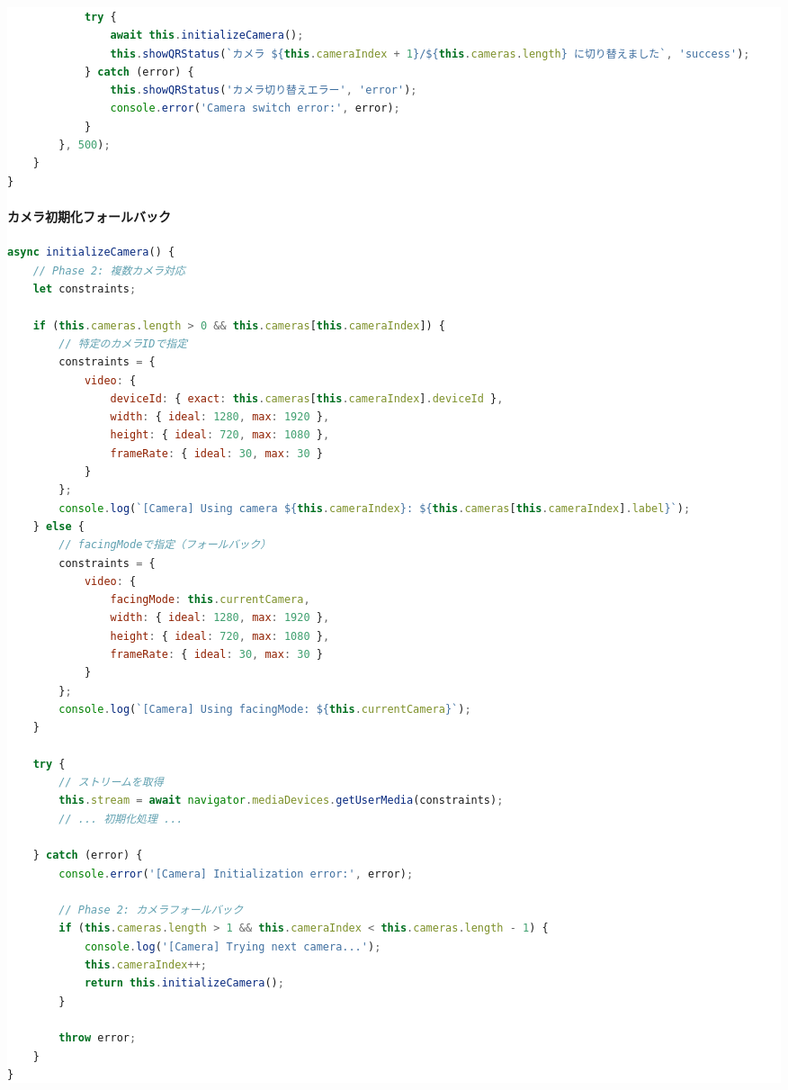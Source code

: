 ```javascript
            try {
                await this.initializeCamera();
                this.showQRStatus(`カメラ ${this.cameraIndex + 1}/${this.cameras.length} に切り替えました`, 'success');
            } catch (error) {
                this.showQRStatus('カメラ切り替えエラー', 'error');
                console.error('Camera switch error:', error);
            }
        }, 500);
    }
}
```

#### **カメラ初期化フォールバック**

```javascript
async initializeCamera() {
    // Phase 2: 複数カメラ対応
    let constraints;
    
    if (this.cameras.length > 0 && this.cameras[this.cameraIndex]) {
        // 特定のカメラIDで指定
        constraints = {
            video: {
                deviceId: { exact: this.cameras[this.cameraIndex].deviceId },
                width: { ideal: 1280, max: 1920 },
                height: { ideal: 720, max: 1080 },
                frameRate: { ideal: 30, max: 30 }
            }
        };
        console.log(`[Camera] Using camera ${this.cameraIndex}: ${this.cameras[this.cameraIndex].label}`);
    } else {
        // facingModeで指定（フォールバック）
        constraints = {
            video: {
                facingMode: this.currentCamera,
                width: { ideal: 1280, max: 1920 },
                height: { ideal: 720, max: 1080 },
                frameRate: { ideal: 30, max: 30 }
            }
        };
        console.log(`[Camera] Using facingMode: ${this.currentCamera}`);
    }

    try {
        // ストリームを取得
        this.stream = await navigator.mediaDevices.getUserMedia(constraints);
        // ... 初期化処理 ...
        
    } catch (error) {
        console.error('[Camera] Initialization error:', error);
        
        // Phase 2: カメラフォールバック
        if (this.cameras.length > 1 && this.cameraIndex < this.cameras.length - 1) {
            console.log('[Camera] Trying next camera...');
            this.cameraIndex++;
            return this.initializeCamera();
        }
        
        throw error;
    }
}
```